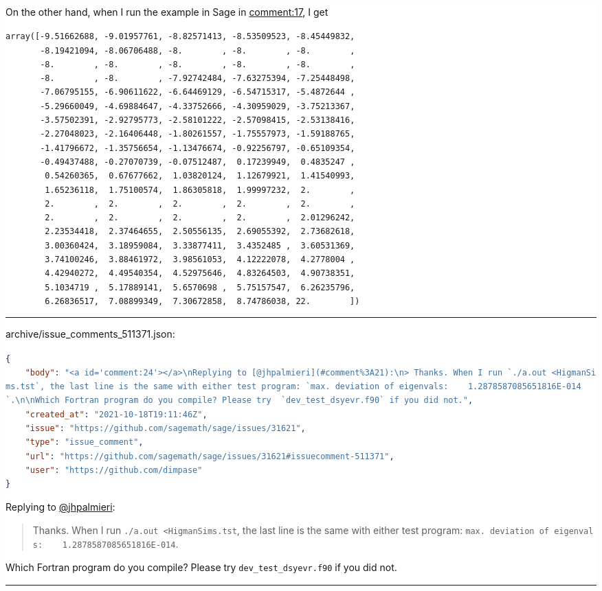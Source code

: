 <a id='comment:23'></a>
On the other hand, when I run the example in Sage in [comment:17](#comment%3A17), I get

```
array([-9.51662688, -9.01957761, -8.82571413, -8.53509523, -8.45449832,
       -8.19421094, -8.06706488, -8.        , -8.        , -8.        ,
       -8.        , -8.        , -8.        , -8.        , -8.        ,
       -8.        , -8.        , -7.92742484, -7.63275394, -7.25448498,
       -7.06795155, -6.90611622, -6.64469129, -6.54715317, -5.4872644 ,
       -5.29660049, -4.69884647, -4.33752666, -4.30959029, -3.75213367,
       -3.57502391, -2.92795773, -2.58101222, -2.57098415, -2.53138416,
       -2.27048023, -2.16406448, -1.80261557, -1.75557973, -1.59188765,
       -1.41796672, -1.35756654, -1.13476674, -0.92256797, -0.65109354,
       -0.49437488, -0.27070739, -0.07512487,  0.17239949,  0.4835247 ,
        0.54260365,  0.67677662,  1.03820124,  1.12679921,  1.41540993,
        1.65236118,  1.75100574,  1.86305818,  1.99997232,  2.        ,
        2.        ,  2.        ,  2.        ,  2.        ,  2.        ,
        2.        ,  2.        ,  2.        ,  2.        ,  2.01296242,
        2.23534418,  2.37464655,  2.50556135,  2.69055392,  2.73682618,
        3.00360424,  3.18959084,  3.33877411,  3.4352485 ,  3.60531369,
        3.74100246,  3.88461972,  3.98561053,  4.12222078,  4.2778004 ,
        4.42940272,  4.49540354,  4.52975646,  4.83264503,  4.90738351,
        5.1034719 ,  5.17889141,  5.6570698 ,  5.75157547,  6.26235796,
        6.26836517,  7.08899349,  7.30672858,  8.74786038, 22.        ])
```



---

archive/issue_comments_511371.json:
```json
{
    "body": "<a id='comment:24'></a>\nReplying to [@jhpalmieri](#comment%3A21):\n> Thanks. When I run `./a.out <HigmanSims.tst`, the last line is the same with either test program: `max. deviation of eigenvals:    1.2878587085651816E-014`.\n\nWhich Fortran program do you compile? Please try  `dev_test_dsyevr.f90` if you did not.",
    "created_at": "2021-10-18T19:11:46Z",
    "issue": "https://github.com/sagemath/sage/issues/31621",
    "type": "issue_comment",
    "url": "https://github.com/sagemath/sage/issues/31621#issuecomment-511371",
    "user": "https://github.com/dimpase"
}
```

<a id='comment:24'></a>
Replying to [@jhpalmieri](#comment%3A21):
> Thanks. When I run `./a.out <HigmanSims.tst`, the last line is the same with either test program: `max. deviation of eigenvals:    1.2878587085651816E-014`.

Which Fortran program do you compile? Please try  `dev_test_dsyevr.f90` if you did not.



---
